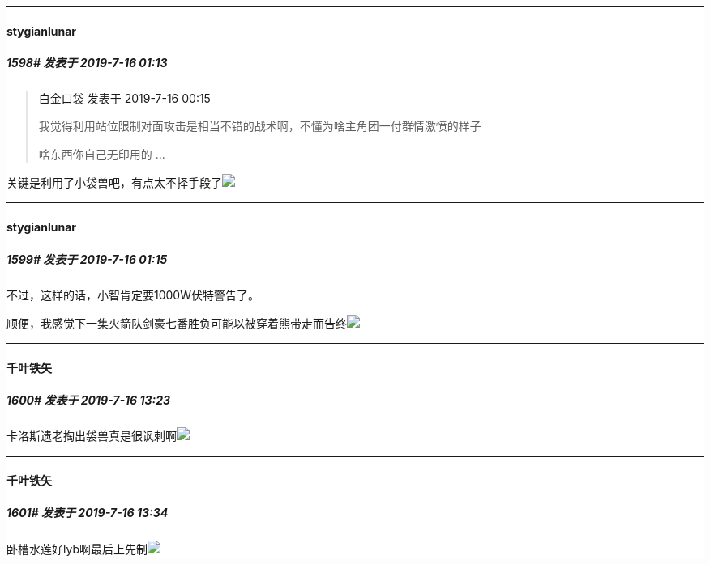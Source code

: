 -----

####  stygianlunar  
##### 1598#       发表于 2019-7-16 01:13



<blockquote><a href="httphttps://bbs.saraba1st.com/2b/forum.php?mod=redirect&amp;goto=findpost&amp;pid=44530238&amp;ptid=1333059" target="_blank">白金口袋 发表于 2019-7-16 00:15</a>

我觉得利用站位限制对面攻击是相当不错的战术啊，不懂为啥主角团一付群情激愤的样子

啥东西你自己无印用的 ...</blockquote>
关键是利用了小袋兽吧，有点太不择手段了<img src="https://static.saraba1st.com/image/smiley/face2017/049.png" referrerpolicy="no-referrer">







-----

####  stygianlunar  
##### 1599#       发表于 2019-7-16 01:15




不过，这样的话，小智肯定要1000W伏特警告了。

顺便，我感觉下一集火箭队剑豪七番胜负可能以被穿着熊带走而告终<img src="https://static.saraba1st.com/image/smiley/face2017/067.png" referrerpolicy="no-referrer">







-----

####  千叶铁矢  
##### 1600#       发表于 2019-7-16 13:23




卡洛斯遗老掏出袋兽真是很讽刺啊<img src="https://static.saraba1st.com/image/smiley/face2017/068.png" referrerpolicy="no-referrer">







-----

####  千叶铁矢  
##### 1601#       发表于 2019-7-16 13:34




卧槽水莲好lyb啊最后上先制<img src="https://static.saraba1st.com/image/smiley/face2017/067.png" referrerpolicy="no-referrer">
